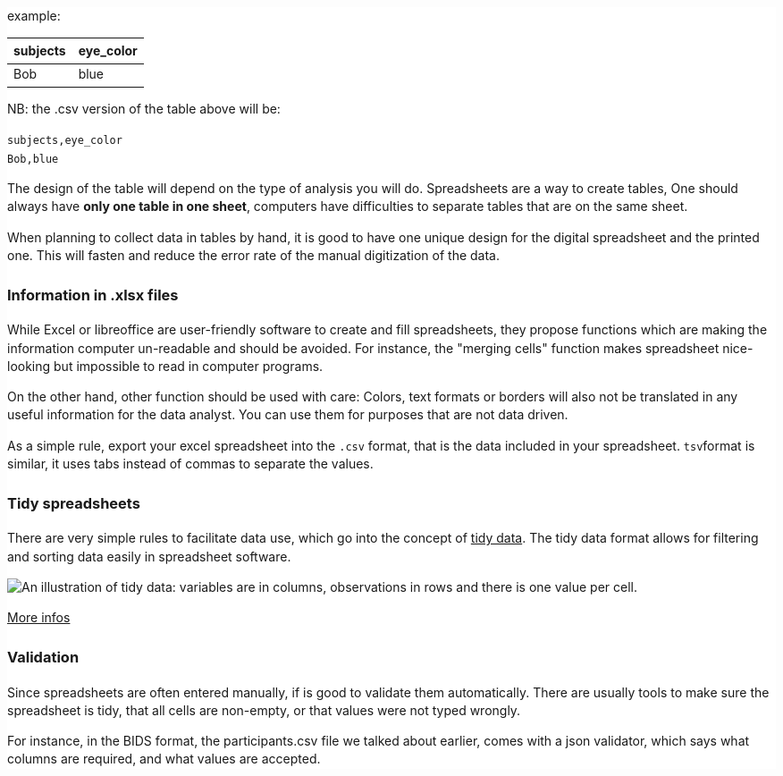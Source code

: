 example:

| subjects | eye_color |
|------|------|
|   Bob   |  blue   |

NB: the .csv version of the table above will be:
```
subjects,eye_color
Bob,blue
````


The design of the table will depend on the type of analysis you will do.
Spreadsheets are a way to create tables, One should always have **only one table in one sheet**, computers have difficulties to separate tables that are on the same sheet.

When planning to collect data in tables by hand, it is good to have one unique design for the digital spreadsheet and the printed one. This will fasten and reduce the error rate of the manual digitization of the data.

### Information in .xlsx files

While Excel or libreoffice are user-friendly software to create and fill spreadsheets, they propose functions which are making the information computer un-readable and should be avoided. 
For instance, the "merging cells" function makes spreadsheet nice-looking but impossible to read in computer programs. 

On the other hand, other function should be used with care: Colors, text formats or borders will also not be translated in any useful information for the data analyst. You can use them for purposes that are not data driven.

As a simple rule, export your excel spreadsheet into the `.csv` format, that is the data included in your spreadsheet. `tsv`format is similar, it uses tabs instead of commas to separate the values.


### Tidy spreadsheets

There are very simple rules to facilitate data use, which go into the concept of [tidy data](https://en.wikipedia.org/w/index.php?title=Tidy_data&oldid=962241815). The tidy data format allows for filtering and sorting data easily in spreadsheet software.

![An illustration of tidy data: variables are in columns, observations in rows and there is one value per cell.](fig//tidy-1.png)

[More infos](https://the-turing-way.netlify.app/reproducible-research/rdm/rdm-spreadsheets.html?highlight=tidy#tidy-format-for-spreadsheets)

### Validation

Since spreadsheets are often entered manually, if is good to validate them automatically. There are usually tools to make sure the spreadsheet is tidy, that all cells are non-empty, or that values were not typed wrongly.

For instance, in the BIDS format, the participants.csv file we talked about earlier, comes with a json validator, which says what columns are required, and what values are accepted.
